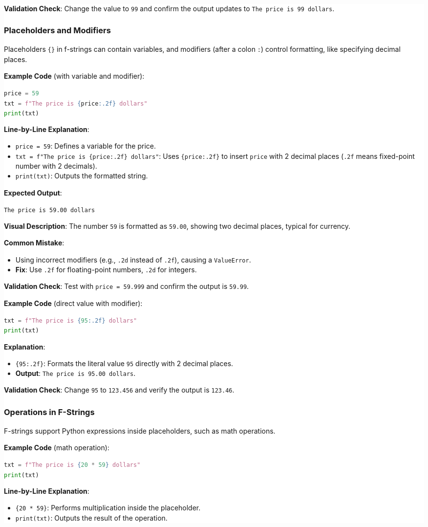 **Validation Check**: Change the value to `99` and confirm the output updates to `The price is 99 dollars`.

### Placeholders and Modifiers
Placeholders `{}` in f-strings can contain variables, and modifiers (after a colon `:`) control formatting, like specifying decimal places.

**Example Code** (with variable and modifier):
```python
price = 59
txt = f"The price is {price:.2f} dollars"
print(txt)
```

**Line-by-Line Explanation**:
- `price = 59`: Defines a variable for the price.
- `txt = f"The price is {price:.2f} dollars"`: Uses `{price:.2f}` to insert `price` with 2 decimal places (`.2f` means fixed-point number with 2 decimals).
- `print(txt)`: Outputs the formatted string.

**Expected Output**:
```
The price is 59.00 dollars
```

**Visual Description**: The number `59` is formatted as `59.00`, showing two decimal places, typical for currency.

**Common Mistake**:
- Using incorrect modifiers (e.g., `.2d` instead of `.2f`), causing a `ValueError`.
- **Fix**: Use `.2f` for floating-point numbers, `.2d` for integers.

**Validation Check**: Test with `price = 59.999` and confirm the output is `59.99`.

**Example Code** (direct value with modifier):
```python
txt = f"The price is {95:.2f} dollars"
print(txt)
```

**Explanation**:
- `{95:.2f}`: Formats the literal value `95` directly with 2 decimal places.
- **Output**: `The price is 95.00 dollars`.

**Validation Check**: Change `95` to `123.456` and verify the output is `123.46`.

### Operations in F-Strings
F-strings support Python expressions inside placeholders, such as math operations.

**Example Code** (math operation):
```python
txt = f"The price is {20 * 59} dollars"
print(txt)
```

**Line-by-Line Explanation**:
- `{20 * 59}`: Performs multiplication inside the placeholder.
- `print(txt)`: Outputs the result of the operation.
